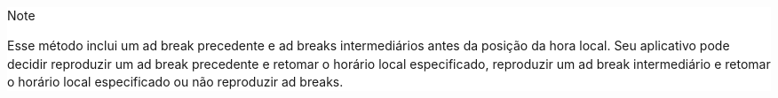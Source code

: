    >[!NOTE]
   >
   >Esse método inclui um ad break precedente e ad breaks intermediários antes da posição da hora local. Seu aplicativo pode decidir reproduzir um ad break precedente e retomar o horário local especificado, reproduzir um ad break intermediário e retomar o horário local especificado ou não reproduzir ad breaks.
